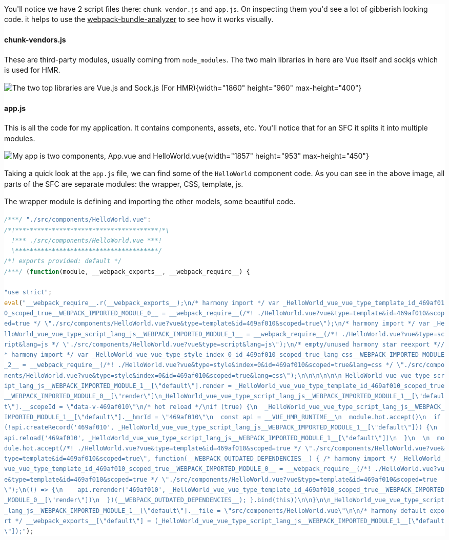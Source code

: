 You'll notice we have 2 script files there: `chunk-vendor.js` and `app.js`. On inspecting them you'd see a lot of gibberish looking code.
 it helps to use the [webpack-bundle-analyzer](https://www.npmjs.com/package/webpack-bundle-analyzer) to see how it works visually.

#### chunk-vendors.js 

These are third-party modules, usually coming from `node_modules`. The two main libraries in here are Vue itself and sockjs which is used for HMR.

![The two top libraries are Vue.js and Sock.js (For HMR)](/blog/vendor-chunk.png){width="1860" height="960" max-height="400"}


#### app.js

 This is all the code for my application. It contains components, assets, etc. You'll notice that for an SFC it splits
 it into multiple modules.

![My app is two components, App.vue and HelloWorld.vue](/blog/app-chunk.png){width="1857" height="953" max-height="450"}

Taking a quick look at the `app.js` file, we can find some of the `HelloWorld` component code. As you can see in the above image,
all parts of the SFC are separate modules: the wrapper, CSS, template, js. 

The wrapper module is defining and importing the other models, some beautiful code.

```js
/***/ "./src/components/HelloWorld.vue":
/*!***************************************!*\
  !*** ./src/components/HelloWorld.vue ***!
  \***************************************/
/*! exports provided: default */
/***/ (function(module, __webpack_exports__, __webpack_require__) {

"use strict";
eval("__webpack_require__.r(__webpack_exports__);\n/* harmony import */ var _HelloWorld_vue_vue_type_template_id_469af010_scoped_true__WEBPACK_IMPORTED_MODULE_0__ = __webpack_require__(/*! ./HelloWorld.vue?vue&type=template&id=469af010&scoped=true */ \"./src/components/HelloWorld.vue?vue&type=template&id=469af010&scoped=true\");\n/* harmony import */ var _HelloWorld_vue_vue_type_script_lang_js__WEBPACK_IMPORTED_MODULE_1__ = __webpack_require__(/*! ./HelloWorld.vue?vue&type=script&lang=js */ \"./src/components/HelloWorld.vue?vue&type=script&lang=js\");\n/* empty/unused harmony star reexport *//* harmony import */ var _HelloWorld_vue_vue_type_style_index_0_id_469af010_scoped_true_lang_css__WEBPACK_IMPORTED_MODULE_2__ = __webpack_require__(/*! ./HelloWorld.vue?vue&type=style&index=0&id=469af010&scoped=true&lang=css */ \"./src/components/HelloWorld.vue?vue&type=style&index=0&id=469af010&scoped=true&lang=css\");\n\n\n\n\n\n_HelloWorld_vue_vue_type_script_lang_js__WEBPACK_IMPORTED_MODULE_1__[\"default\"].render = _HelloWorld_vue_vue_type_template_id_469af010_scoped_true__WEBPACK_IMPORTED_MODULE_0__[\"render\"]\n_HelloWorld_vue_vue_type_script_lang_js__WEBPACK_IMPORTED_MODULE_1__[\"default\"].__scopeId = \"data-v-469af010\"\n/* hot reload */\nif (true) {\n  _HelloWorld_vue_vue_type_script_lang_js__WEBPACK_IMPORTED_MODULE_1__[\"default\"].__hmrId = \"469af010\"\n  const api = __VUE_HMR_RUNTIME__\n  module.hot.accept()\n  if (!api.createRecord('469af010', _HelloWorld_vue_vue_type_script_lang_js__WEBPACK_IMPORTED_MODULE_1__[\"default\"])) {\n    api.reload('469af010', _HelloWorld_vue_vue_type_script_lang_js__WEBPACK_IMPORTED_MODULE_1__[\"default\"])\n  }\n  \n  module.hot.accept(/*! ./HelloWorld.vue?vue&type=template&id=469af010&scoped=true */ \"./src/components/HelloWorld.vue?vue&type=template&id=469af010&scoped=true\", function(__WEBPACK_OUTDATED_DEPENDENCIES__) { /* harmony import */ _HelloWorld_vue_vue_type_template_id_469af010_scoped_true__WEBPACK_IMPORTED_MODULE_0__ = __webpack_require__(/*! ./HelloWorld.vue?vue&type=template&id=469af010&scoped=true */ \"./src/components/HelloWorld.vue?vue&type=template&id=469af010&scoped=true\");\n(() => {\n    api.rerender('469af010', _HelloWorld_vue_vue_type_template_id_469af010_scoped_true__WEBPACK_IMPORTED_MODULE_0__[\"render\"])\n  })(__WEBPACK_OUTDATED_DEPENDENCIES__); }.bind(this))\n\n}\n\n_HelloWorld_vue_vue_type_script_lang_js__WEBPACK_IMPORTED_MODULE_1__[\"default\"].__file = \"src/components/HelloWorld.vue\"\n\n/* harmony default export */ __webpack_exports__[\"default\"] = (_HelloWorld_vue_vue_type_script_lang_js__WEBPACK_IMPORTED_MODULE_1__[\"default\"]);");
```
